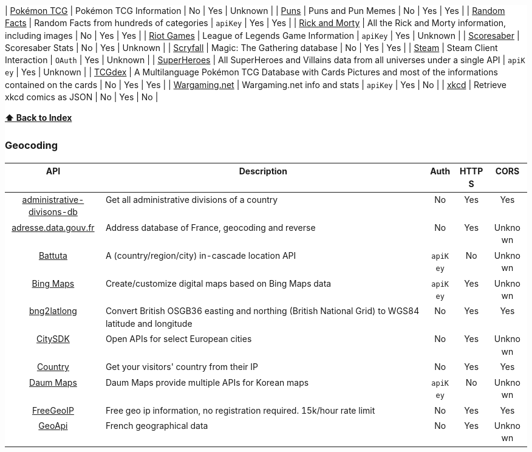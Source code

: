|              [Pokémon TCG](https://pokemontcg.io)               | Pokémon TCG Information                                                                                      |       No        |  Yes  | Unknown |
|                 [Puns](https://www.punapi.rest)                 | Puns and Pun Memes                                                                                           |       No        |  Yes  |   Yes   |
|      [Random Facts](https://fungenerators.com/api/facts/)       | Random Facts from hundreds of categories                                                                     |    `apiKey`     |  Yes  |   Yes   |
|          [Rick and Morty](https://rickandmortyapi.com)          | All the Rick and Morty information, including images                                                         |       No        |  Yes  |   Yes   |
|         [Riot Games](https://developer.riotgames.com/)          | League of Legends Game Information                                                                           |    `apiKey`     |  Yes  | Unknown |
|     [Scoresaber](https://scoresaber.com/api/documentation)      | Scoresaber Stats                                                                                             |       No        |  Yes  | Unknown |
|            [Scryfall](https://scryfall.com/docs/api)            | Magic: The Gathering database                                                                                |       No        |  Yes  |   Yes   |
| [Steam](https://developer.valvesoftware.com/wiki/Steam_Web_API) | Steam Client Interaction                                                                                     |     `OAuth`     |  Yes  | Unknown |
|             [SuperHeroes](https://superheroapi.com)             | All SuperHeroes and Villains data from all universes under a single API                                      |    `apiKey`     |  Yes  | Unknown |
|                [TCGdex](https://www.tcgdex.dev/)                | A Multilanguage Pokémon TCG Database with Cards Pictures and most of the informations contained on the cards |       No        |  Yes  |   Yes   |
|       [Wargaming.net](https://developers.wargaming.net/)        | Wargaming.net info and stats                                                                                 |    `apiKey`     |  Yes  |   No    |
|               [xkcd](https://xkcd.com/json.html)                | Retrieve xkcd comics as JSON                                                                                 |       No        |  Yes  |   No    |

**[⬆ Back to Index](#index)**

### Geocoding

|                                                          API                                                           | Description                                                                                         |      Auth      | HTTPS |  CORS   |
| :--------------------------------------------------------------------------------------------------------------------: | --------------------------------------------------------------------------------------------------- | :------------: | :---: | :-----: |
|              [administrative-divisons-db](https://github.com/kamikazechaser/administrative-divisions-db)               | Get all administrative divisions of a country                                                       |       No       |  Yes  |   Yes   |
|                                  [adresse.data.gouv.fr](https://adresse.data.gouv.fr)                                  | Address database of France, geocoding and reverse                                                   |       No       |  Yes  | Unknown |
|                                         [Battuta](http://battuta.medunes.net)                                          | A (country/region/city) in-cascade location API                                                     |    `apiKey`    |  No   | Unknown |
|                                      [Bing Maps](https://www.microsoft.com/maps/)                                      | Create/customize digital maps based on Bing Maps data                                               |    `apiKey`    |  Yes  | Unknown |
|                                 [bng2latlong](https://www.getthedata.com/bng2latlong)                                  | Convert British OSGB36 easting and northing (British National Grid) to WGS84 latitude and longitude |       No       |  Yes  |   Yes   |
|                                   [CitySDK](http://www.citysdk.eu/citysdk-toolkit/)                                    | Open APIs for select European cities                                                                |       No       |  Yes  | Unknown |
|                                             [Country](http://country.is/)                                              | Get your visitors' country from their IP                                                            |       No       |  Yes  |   Yes   |
|                                         [Daum Maps](http://apis.map.daum.net/)                                         | Daum Maps provide multiple APIs for Korean maps                                                     |    `apiKey`    |  No   | Unknown |
|                                          [FreeGeoIP](https://freegeoip.app/)                                           | Free geo ip information, no registration required. 15k/hour rate limit                              |       No       |  Yes  |   Yes   |
|                                     [GeoApi](https://api.gouv.fr/api/geoapi.html)                                      | French geographical data                                                                            |       No       |  Yes  | Unknown |